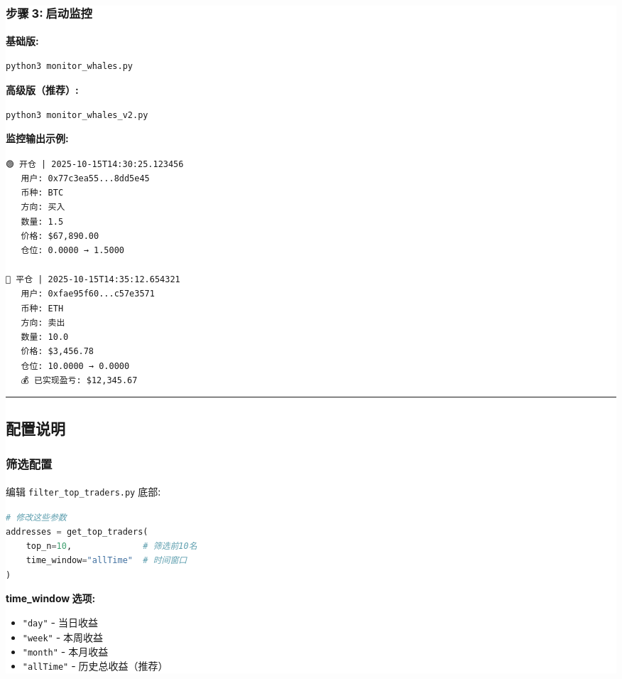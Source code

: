 ### 步骤 3: 启动监控

**基础版:**
```bash
python3 monitor_whales.py
```

**高级版（推荐）:**
```bash
python3 monitor_whales_v2.py
```

**监控输出示例:**
```
🟢 开仓 | 2025-10-15T14:30:25.123456
   用户: 0x77c3ea55...8dd5e45
   币种: BTC
   方向: 买入
   数量: 1.5
   价格: $67,890.00
   仓位: 0.0000 → 1.5000

🔴 平仓 | 2025-10-15T14:35:12.654321
   用户: 0xfae95f60...c57e3571
   币种: ETH
   方向: 卖出
   数量: 10.0
   价格: $3,456.78
   仓位: 10.0000 → 0.0000
   💰 已实现盈亏: $12,345.67
```

---

## 配置说明

### 筛选配置

编辑 `filter_top_traders.py` 底部:

```python
# 修改这些参数
addresses = get_top_traders(
    top_n=10,              # 筛选前10名
    time_window="allTime"  # 时间窗口
)
```

**time_window 选项:**
- `"day"` - 当日收益
- `"week"` - 本周收益
- `"month"` - 本月收益
- `"allTime"` - 历史总收益（推荐）
